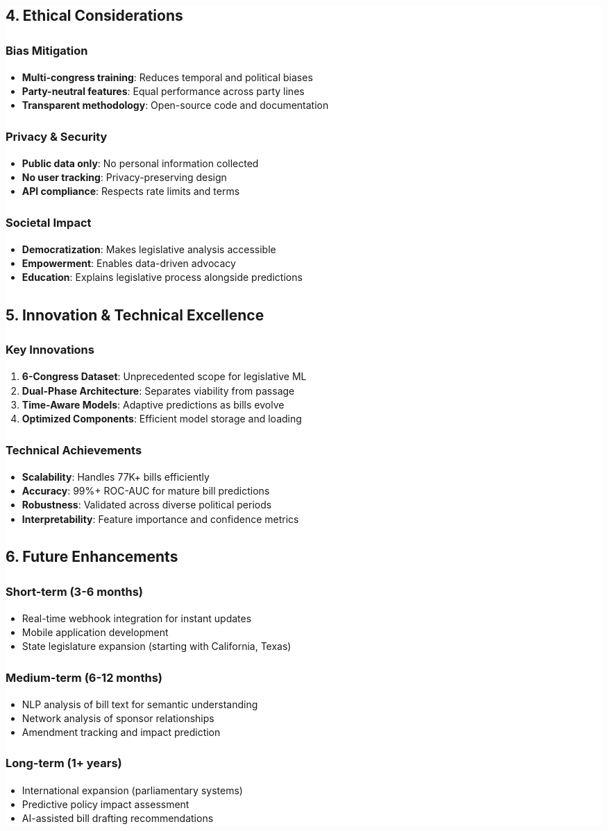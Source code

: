 ## 4. Ethical Considerations

### Bias Mitigation
- **Multi-congress training**: Reduces temporal and political biases
- **Party-neutral features**: Equal performance across party lines
- **Transparent methodology**: Open-source code and documentation

### Privacy & Security
- **Public data only**: No personal information collected
- **No user tracking**: Privacy-preserving design
- **API compliance**: Respects rate limits and terms

### Societal Impact
- **Democratization**: Makes legislative analysis accessible
- **Empowerment**: Enables data-driven advocacy
- **Education**: Explains legislative process alongside predictions

## 5. Innovation & Technical Excellence

### Key Innovations
1. **6-Congress Dataset**: Unprecedented scope for legislative ML
2. **Dual-Phase Architecture**: Separates viability from passage
3. **Time-Aware Models**: Adaptive predictions as bills evolve
4. **Optimized Components**: Efficient model storage and loading

### Technical Achievements
- **Scalability**: Handles 77K+ bills efficiently
- **Accuracy**: 99%+ ROC-AUC for mature bill predictions
- **Robustness**: Validated across diverse political periods
- **Interpretability**: Feature importance and confidence metrics

## 6. Future Enhancements

### Short-term (3-6 months)
- Real-time webhook integration for instant updates
- Mobile application development
- State legislature expansion (starting with California, Texas)

### Medium-term (6-12 months)
- NLP analysis of bill text for semantic understanding
- Network analysis of sponsor relationships
- Amendment tracking and impact prediction

### Long-term (1+ years)
- International expansion (parliamentary systems)
- Predictive policy impact assessment
- AI-assisted bill drafting recommendations
